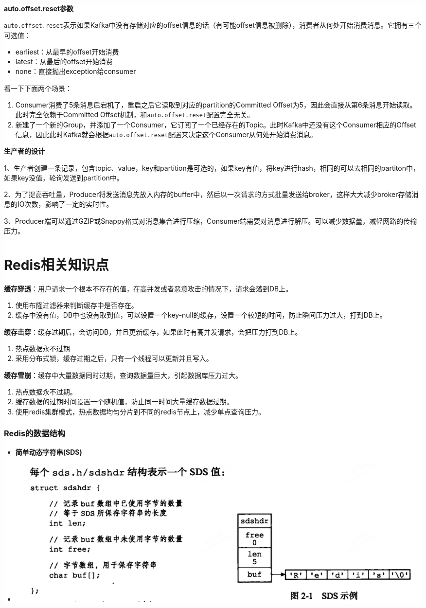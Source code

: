 **auto.offset.reset参数**

`auto.offset.reset`表示如果Kafka中没有存储对应的offset信息的话（有可能offset信息被删除），消费者从何处开始消费消息。它拥有三个可选值：

- earliest：从最早的offset开始消费
- latest：从最后的offset开始消费
- none：直接抛出exception给consumer

看一下下面两个场景：

1. Consumer消费了5条消息后宕机了，重启之后它读取到对应的partition的Committed Offset为5，因此会直接从第6条消息开始读取。此时完全依赖于Committed Offset机制，和`auto.offset.reset`配置完全无关。
2. 新建了一个新的Group，并添加了一个Consumer，它订阅了一个已经存在的Topic。此时Kafka中还没有这个Consumer相应的Offset信息，因此此时Kafka就会根据`auto.offset.reset`配置来决定这个Consumer从何处开始消费消息。

**生产者的设计**

1、生产者创建一条记录，包含topic、value，key和partition是可选的，如果key有值，将key进行hash，相同的可以去相同的partiton中，如果key没值，轮询发送到partition中。

2、为了提高吞吐量，Producer将发送消息先放入内存的buffer中，然后以一次请求的方式批量发送给broker，这样大大减少broker存储消息的IO次数，影响了一定的实时性。

3、Producer端可以通过GZIP或Snappy格式对消息集合进行压缩，Consumer端需要对消息进行解压。可以减少数据量，减轻网路的传输压力。

# Redis相关知识点

**缓存穿透**：用户请求一个根本不存在的值，在高并发或者恶意攻击的情况下，请求会落到DB上。

1. 使用布隆过滤器来判断缓存中是否存在。
2. 缓存中没有值，DB中也没有取到值，可以设置一个key-null的缓存，设置一个较短的时间，防止瞬间压力过大，打到DB上。

**缓存击穿**：缓存过期后，会访问DB，并且更新缓存，如果此时有高并发请求，会把压力打到DB上。

1. 热点数据永不过期
2. 采用分布式锁，缓存过期之后，只有一个线程可以更新并且写入。

**缓存雪崩**：缓存中大量数据同时过期，查询数据量巨大，引起数据库压力过大。

1. 热点数据永不过期。
2. 缓存数据的过期时间设置一个随机值，防止同一时间大量缓存数据过期。
3. 使用redis集群模式，热点数据均匀分片到不同的redis节点上，减少单点查询压力。

### **Redis的数据结构**

- **简单动态字符串(SDS)**

- ![image-20210618183552241](总结知识点.assets/image-20210618183552241.png)
